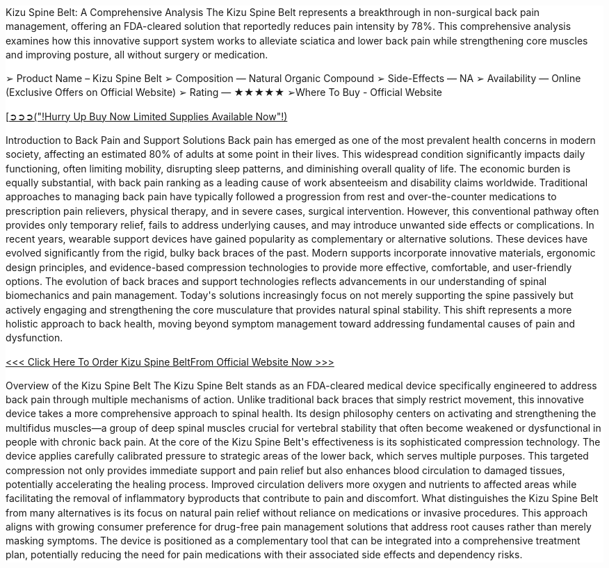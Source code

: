Kizu Spine Belt: A Comprehensive Analysis
The Kizu Spine Belt represents a breakthrough in non-surgical back pain management, offering an FDA-cleared solution that reportedly reduces pain intensity by 78%. This comprehensive analysis examines how this innovative support system works to alleviate sciatica and lower back pain while strengthening core muscles and improving posture, all without surgery or medication.

➢ Product Name – Kizu Spine Belt
➢ Composition — Natural Organic Compound
➢ Side-Effects — NA
➢ Availability — Online (Exclusive Offers on Official Website)
➢ Rating — ★★★★★
➢Where To Buy -  Official Website



[[➲➲➲("!Hurry Up Buy Now Limited Supplies Available Now"!)](https://www.zen-fluff-sleep-pillow.com/product/kizu-spine-belt/)



Introduction to Back Pain and Support Solutions
Back pain has emerged as one of the most prevalent health concerns in modern society, affecting an estimated 80% of adults at some point in their lives. This widespread condition significantly impacts daily functioning, often limiting mobility, disrupting sleep patterns, and diminishing overall quality of life. The economic burden is equally substantial, with back pain ranking as a leading cause of work absenteeism and disability claims worldwide.
Traditional approaches to managing back pain have typically followed a progression from rest and over-the-counter medications to prescription pain relievers, physical therapy, and in severe cases, surgical intervention. However, this conventional pathway often provides only temporary relief, fails to address underlying causes, and may introduce unwanted side effects or complications.
In recent years, wearable support devices have gained popularity as complementary or alternative solutions. These devices have evolved significantly from the rigid, bulky back braces of the past. Modern supports incorporate innovative materials, ergonomic design principles, and evidence-based compression technologies to provide more effective, comfortable, and user-friendly options.
The evolution of back braces and support technologies reflects advancements in our understanding of spinal biomechanics and pain management. Today's solutions increasingly focus on not merely supporting the spine passively but actively engaging and strengthening the core musculature that provides natural spinal stability. This shift represents a more holistic approach to back health, moving beyond symptom management toward addressing fundamental causes of pain and dysfunction.




[<<< Click Here To Order Kizu Spine BeltFrom Official Website Now >>>](https://www.zen-fluff-sleep-pillow.com/product/kizu-spine-belt/)





Overview of the Kizu Spine Belt
The Kizu Spine Belt stands as an FDA-cleared medical device specifically engineered to address back pain through multiple mechanisms of action. Unlike traditional back braces that simply restrict movement, this innovative device takes a more comprehensive approach to spinal health. Its design philosophy centers on activating and strengthening the multifidus muscles—a group of deep spinal muscles crucial for vertebral stability that often become weakened or dysfunctional in people with chronic back pain.
At the core of the Kizu Spine Belt's effectiveness is its sophisticated compression technology. The device applies carefully calibrated pressure to strategic areas of the lower back, which serves multiple purposes. This targeted compression not only provides immediate support and pain relief but also enhances blood circulation to damaged tissues, potentially accelerating the healing process. Improved circulation delivers more oxygen and nutrients to affected areas while facilitating the removal of inflammatory byproducts that contribute to pain and discomfort.
What distinguishes the Kizu Spine Belt from many alternatives is its focus on natural pain relief without reliance on medications or invasive procedures. This approach aligns with growing consumer preference for drug-free pain management solutions that address root causes rather than merely masking symptoms. The device is positioned as a complementary tool that can be integrated into a comprehensive treatment plan, potentially reducing the need for pain medications with their associated side effects and dependency risks.